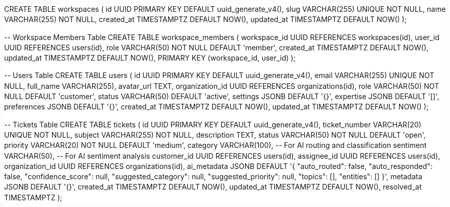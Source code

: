 CREATE TABLE workspaces (
    id UUID PRIMARY KEY DEFAULT uuid_generate_v4(),
    slug VARCHAR(255) UNIQUE NOT NULL,
    name VARCHAR(255) NOT NULL,
    created_at TIMESTAMPTZ DEFAULT NOW(),
    updated_at TIMESTAMPTZ DEFAULT NOW()
);

-- Workspace Members Table
CREATE TABLE workspace_members (
    workspace_id UUID REFERENCES workspaces(id),
    user_id UUID REFERENCES users(id),
    role VARCHAR(50) NOT NULL DEFAULT 'member',
    created_at TIMESTAMPTZ DEFAULT NOW(),
    updated_at TIMESTAMPTZ DEFAULT NOW(),
    PRIMARY KEY (workspace_id, user_id)
);


-- Users Table
CREATE TABLE users (
    id UUID PRIMARY KEY DEFAULT uuid_generate_v4(),
    email VARCHAR(255) UNIQUE NOT NULL,
    full_name VARCHAR(255),
    avatar_url TEXT,
    organization_id UUID REFERENCES organizations(id),
    role VARCHAR(50) NOT NULL DEFAULT 'customer',
    status VARCHAR(50) DEFAULT 'active',
    settings JSONB DEFAULT '{}',
    expertise JSONB DEFAULT '[]',
    preferences JSONB DEFAULT '{}',
    created_at TIMESTAMPTZ DEFAULT NOW(),
    updated_at TIMESTAMPTZ DEFAULT NOW()
);

-- Tickets Table
CREATE TABLE tickets (
    id UUID PRIMARY KEY DEFAULT uuid_generate_v4(),
    ticket_number VARCHAR(20) UNIQUE NOT NULL,
    subject VARCHAR(255) NOT NULL,
    description TEXT,
    status VARCHAR(50) NOT NULL DEFAULT 'open',
    priority VARCHAR(20) NOT NULL DEFAULT 'medium',
    category VARCHAR(100),  -- For AI routing and classification
    sentiment VARCHAR(50),  -- For AI sentiment analysis
    customer_id UUID REFERENCES users(id),
    assignee_id UUID REFERENCES users(id),
    organization_id UUID REFERENCES organizations(id),
    ai_metadata JSONB DEFAULT '{
        "auto_routed": false,
        "auto_responded": false,
        "confidence_score": null,
        "suggested_category": null,
        "suggested_priority": null,
        "topics": [],
        "entities": []
    }',
    metadata JSONB DEFAULT '{}',
    created_at TIMESTAMPTZ DEFAULT NOW(),
    updated_at TIMESTAMPTZ DEFAULT NOW(),
    resolved_at TIMESTAMPTZ
);
